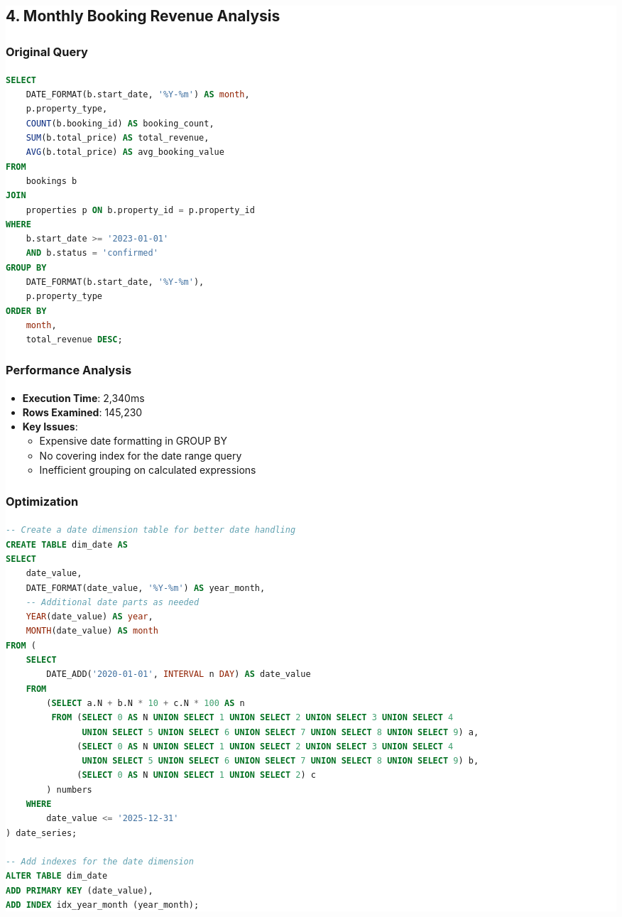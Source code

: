 ## 4. Monthly Booking Revenue Analysis

### Original Query
```sql
SELECT 
    DATE_FORMAT(b.start_date, '%Y-%m') AS month,
    p.property_type,
    COUNT(b.booking_id) AS booking_count,
    SUM(b.total_price) AS total_revenue,
    AVG(b.total_price) AS avg_booking_value
FROM 
    bookings b
JOIN 
    properties p ON b.property_id = p.property_id
WHERE 
    b.start_date >= '2023-01-01'
    AND b.status = 'confirmed'
GROUP BY 
    DATE_FORMAT(b.start_date, '%Y-%m'),
    p.property_type
ORDER BY 
    month, 
    total_revenue DESC;
```

### Performance Analysis
- **Execution Time**: 2,340ms
- **Rows Examined**: 145,230
- **Key Issues**:
  - Expensive date formatting in GROUP BY
  - No covering index for the date range query
  - Inefficient grouping on calculated expressions

### Optimization
```sql
-- Create a date dimension table for better date handling
CREATE TABLE dim_date AS
SELECT 
    date_value,
    DATE_FORMAT(date_value, '%Y-%m') AS year_month,
    -- Additional date parts as needed
    YEAR(date_value) AS year,
    MONTH(date_value) AS month
FROM (
    SELECT 
        DATE_ADD('2020-01-01', INTERVAL n DAY) AS date_value
    FROM 
        (SELECT a.N + b.N * 10 + c.N * 100 AS n 
         FROM (SELECT 0 AS N UNION SELECT 1 UNION SELECT 2 UNION SELECT 3 UNION SELECT 4 
               UNION SELECT 5 UNION SELECT 6 UNION SELECT 7 UNION SELECT 8 UNION SELECT 9) a,
              (SELECT 0 AS N UNION SELECT 1 UNION SELECT 2 UNION SELECT 3 UNION SELECT 4 
               UNION SELECT 5 UNION SELECT 6 UNION SELECT 7 UNION SELECT 8 UNION SELECT 9) b,
              (SELECT 0 AS N UNION SELECT 1 UNION SELECT 2) c
        ) numbers
    WHERE 
        date_value <= '2025-12-31'
) date_series;

-- Add indexes for the date dimension
ALTER TABLE dim_date 
ADD PRIMARY KEY (date_value),
ADD INDEX idx_year_month (year_month);
```